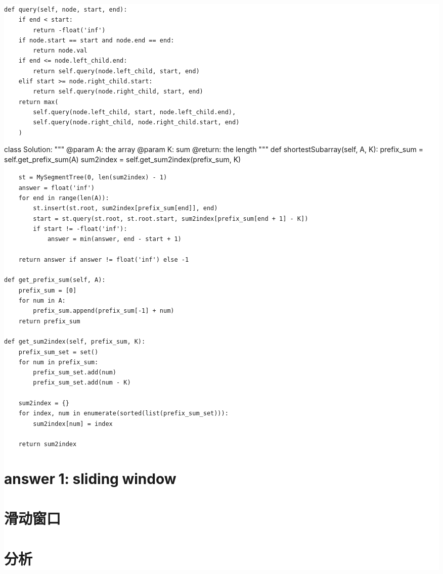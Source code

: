     def query(self, node, start, end):
        if end < start:
            return -float('inf')
        if node.start == start and node.end == end:
            return node.val
        if end <= node.left_child.end:
            return self.query(node.left_child, start, end)
        elif start >= node.right_child.start:
            return self.query(node.right_child, start, end)
        return max(
            self.query(node.left_child, start, node.left_child.end),
            self.query(node.right_child, node.right_child.start, end)
        )
        

class Solution:
    """
    @param A: the array
    @param K: sum
    @return: the length
    """
    def shortestSubarray(self, A, K):
        prefix_sum = self.get_prefix_sum(A)
        sum2index = self.get_sum2index(prefix_sum, K)
        
        st = MySegmentTree(0, len(sum2index) - 1)
        answer = float('inf')
        for end in range(len(A)):
            st.insert(st.root, sum2index[prefix_sum[end]], end)
            start = st.query(st.root, st.root.start, sum2index[prefix_sum[end + 1] - K])
            if start != -float('inf'):
                answer = min(answer, end - start + 1)
                
        return answer if answer != float('inf') else -1
        
    def get_prefix_sum(self, A):
        prefix_sum = [0]
        for num in A:
            prefix_sum.append(prefix_sum[-1] + num)
        return prefix_sum
    
    def get_sum2index(self, prefix_sum, K):
        prefix_sum_set = set()
        for num in prefix_sum:
            prefix_sum_set.add(num)
            prefix_sum_set.add(num - K)
        
        sum2index = {}
        for index, num in enumerate(sorted(list(prefix_sum_set))):
            sum2index[num] = index
        
        return sum2index



# answer 1: sliding window
# 滑动窗口
# 分析
